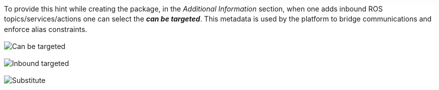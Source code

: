 To provide this hint while creating the package, in the *Additional Information*
section, when one adds inbound ROS topics/services/actions one can select the
***can be targeted***. This metadata is used by the platform to
bridge communications and enforce alias constraints.

![Can be targeted](/images/multi-robot-communication/can-be-targeted.png?classes=border,shadow&width=50pc)

![Inbound targeted](/images/multi-robot-communication/inbound-targeted.png?classes=border,shadow&width=50pc)

![Substitute](/images/multi-robot-communication/substitute.png?classes=border,shadow&width=50pc)

